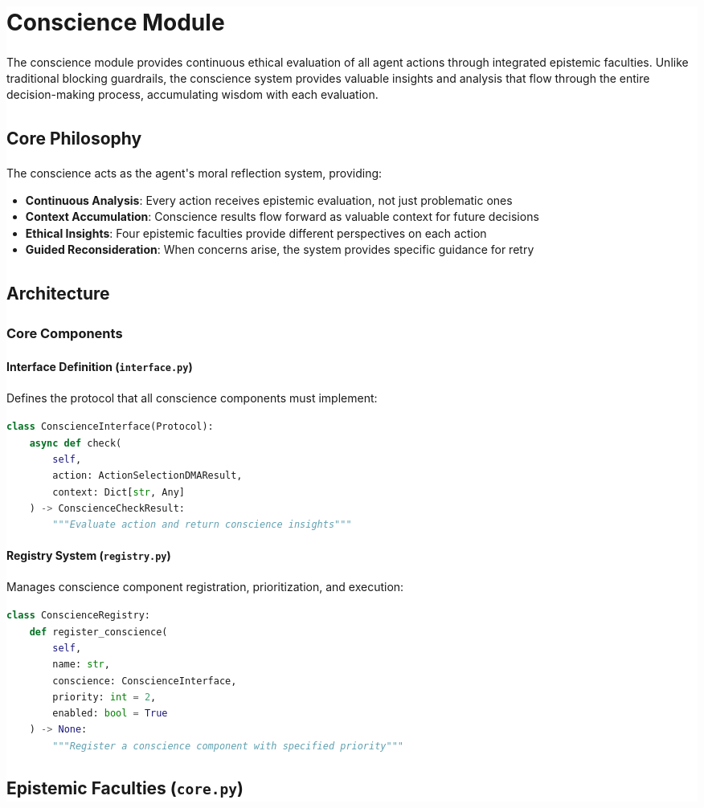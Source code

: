 # Conscience Module

The conscience module provides continuous ethical evaluation of all agent actions through integrated epistemic faculties. Unlike traditional blocking guardrails, the conscience system provides valuable insights and analysis that flow through the entire decision-making process, accumulating wisdom with each evaluation.

## Core Philosophy

The conscience acts as the agent's moral reflection system, providing:
- **Continuous Analysis**: Every action receives epistemic evaluation, not just problematic ones
- **Context Accumulation**: Conscience results flow forward as valuable context for future decisions
- **Ethical Insights**: Four epistemic faculties provide different perspectives on each action
- **Guided Reconsideration**: When concerns arise, the system provides specific guidance for retry

## Architecture

### Core Components

#### Interface Definition (`interface.py`)
Defines the protocol that all conscience components must implement:

```python
class ConscienceInterface(Protocol):
    async def check(
        self,
        action: ActionSelectionDMAResult,
        context: Dict[str, Any]
    ) -> ConscienceCheckResult:
        """Evaluate action and return conscience insights"""
```

#### Registry System (`registry.py`)
Manages conscience component registration, prioritization, and execution:

```python
class ConscienceRegistry:
    def register_conscience(
        self,
        name: str,
        conscience: ConscienceInterface,
        priority: int = 2,
        enabled: bool = True
    ) -> None:
        """Register a conscience component with specified priority"""
```

## Epistemic Faculties (`core.py`)
